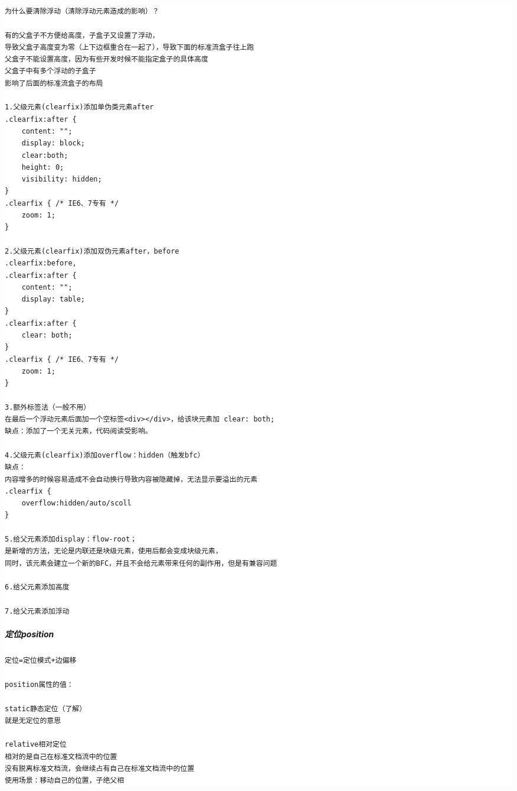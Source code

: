 
	为什么要清除浮动（清除浮动元素造成的影响）？
	
	有的父盒子不方便给高度，子盒子又设置了浮动，
	导致父盒子高度变为零（上下边框重合在一起了），导致下面的标准流盒子往上跑
	父盒子不能设置高度，因为有些开发时候不能指定盒子的具体高度
	父盒子中有多个浮动的子盒子
	影响了后面的标准流盒子的布局
	
	1.父级元素(clearfix)添加单伪类元素after
	.clearfix:after {
		content: "";
		display: block;
		clear:both;
		height: 0;
		visibility: hidden;
	}
	.clearfix {	/* IE6、7专有 */
		zoom: 1;
	}
	
	2.父级元素(clearfix)添加双伪元素after，before
	.clearfix:before,
	.clearfix:after {
		content: "";
		display: table;
	}
	.clearfix:after {
		clear: both;
	}
	.clearfix {	/* IE6、7专有 */
		zoom: 1;
	}
	
	3.额外标签法（一般不用）
	在最后一个浮动元素后面加一个空标签<div></div>，给该块元素加 clear: both;
	缺点：添加了一个无关元素，代码阅读受影响。
	
	4.父级元素(clearfix)添加overflow：hidden（触发bfc）
	缺点：
	内容增多的时候容易造成不会自动换行导致内容被隐藏掉，无法显示要溢出的元素
	.clearfix {
		overflow:hidden/auto/scoll
	}
	
	5.给父元素添加display：flow-root；
	是新增的方法，无论是内联还是块级元素，使用后都会变成块级元素，
	同时，该元素会建立一个新的BFC，并且不会给元素带来任何的副作用，但是有兼容问题
	
	6.给父元素添加高度
	
	7.给父元素添加浮动

##### 定位position

```
定位=定位模式+边偏移

position属性的值：

static静态定位（了解）
就是无定位的意思

relative相对定位
相对的是自己在标准文档流中的位置
没有脱离标准文档流，会继续占有自己在标准文档流中的位置
使用场景：移动自己的位置，子绝父相

```